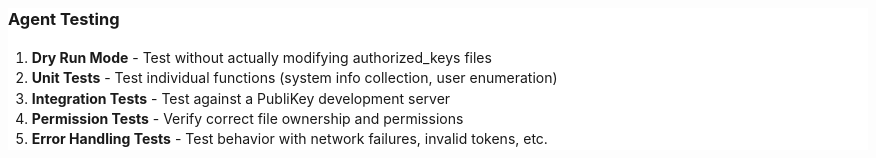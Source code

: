 ### Agent Testing

1. **Dry Run Mode** - Test without actually modifying authorized_keys files
2. **Unit Tests** - Test individual functions (system info collection, user enumeration)
3. **Integration Tests** - Test against a PubliKey development server
4. **Permission Tests** - Verify correct file ownership and permissions
5. **Error Handling Tests** - Test behavior with network failures, invalid tokens, etc.